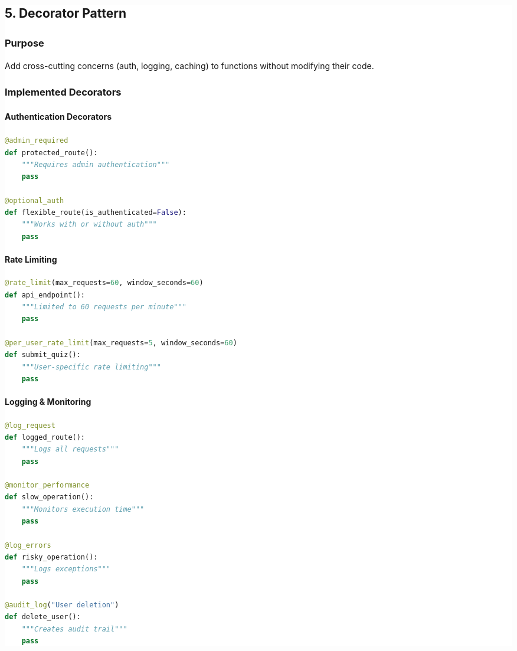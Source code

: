 
## 5. Decorator Pattern

### Purpose
Add cross-cutting concerns (auth, logging, caching) to functions without modifying their code.

### Implemented Decorators

#### Authentication Decorators
```python
@admin_required
def protected_route():
    """Requires admin authentication"""
    pass

@optional_auth
def flexible_route(is_authenticated=False):
    """Works with or without auth"""
    pass
```

#### Rate Limiting
```python
@rate_limit(max_requests=60, window_seconds=60)
def api_endpoint():
    """Limited to 60 requests per minute"""
    pass

@per_user_rate_limit(max_requests=5, window_seconds=60)
def submit_quiz():
    """User-specific rate limiting"""
    pass
```

#### Logging & Monitoring
```python
@log_request
def logged_route():
    """Logs all requests"""
    pass

@monitor_performance
def slow_operation():
    """Monitors execution time"""
    pass

@log_errors
def risky_operation():
    """Logs exceptions"""
    pass

@audit_log("User deletion")
def delete_user():
    """Creates audit trail"""
    pass
```
